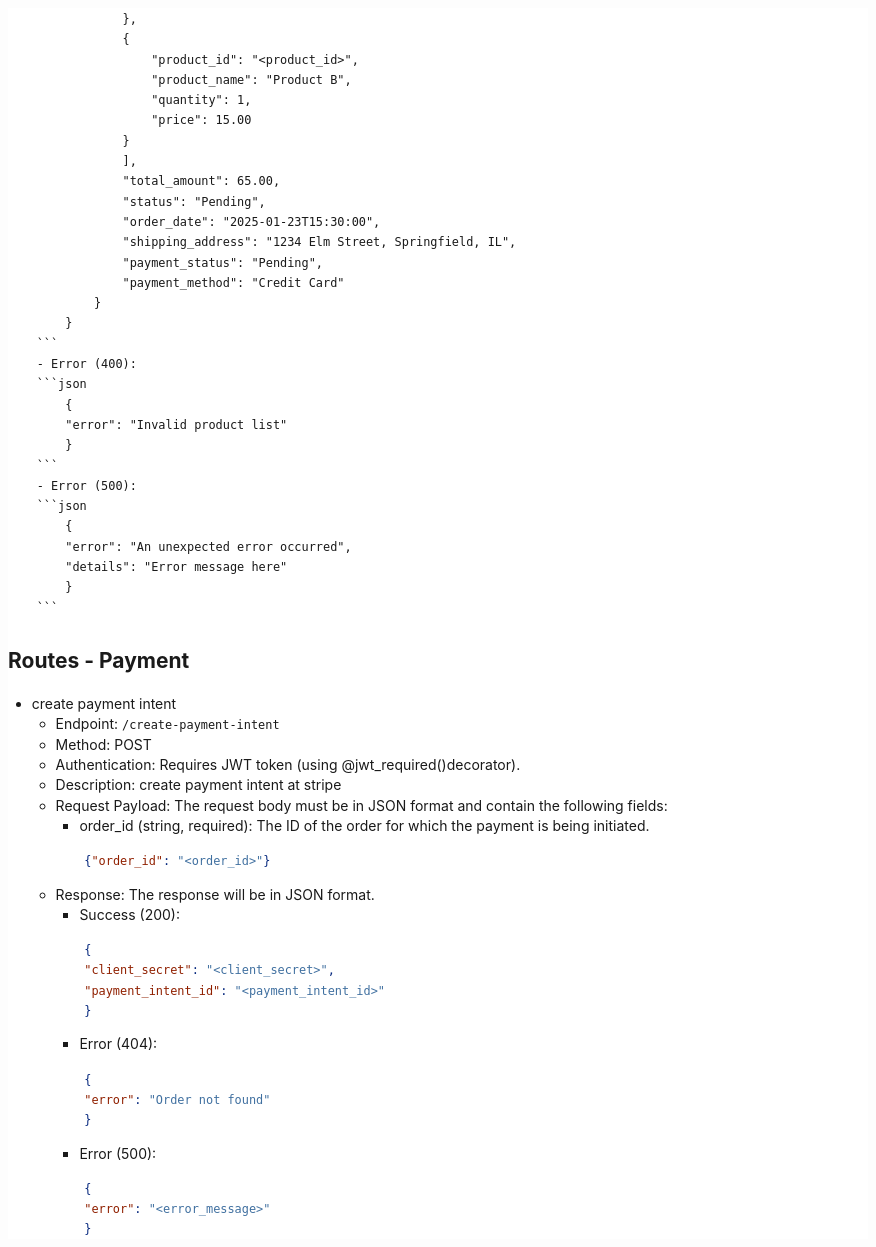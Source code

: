                     },
                    {
                        "product_id": "<product_id>",
                        "product_name": "Product B",
                        "quantity": 1,
                        "price": 15.00
                    }
                    ],
                    "total_amount": 65.00,
                    "status": "Pending",
                    "order_date": "2025-01-23T15:30:00",
                    "shipping_address": "1234 Elm Street, Springfield, IL",
                    "payment_status": "Pending",
                    "payment_method": "Credit Card"
                }
            }
        ```
        - Error (400):
        ```json
            {
            "error": "Invalid product list"
            }
        ```
        - Error (500):
        ```json
            {
            "error": "An unexpected error occurred",
            "details": "Error message here"
            }
        ```

## Routes - Payment
- create payment intent 
    - Endpoint: `/create-payment-intent`
    - Method: POST
    - Authentication: Requires JWT token (using @jwt_required()decorator).
    - Description: create payment intent at stripe
    - Request Payload: The request body must be in JSON format and contain the following fields:
        - order_id (string, required): The ID of the order for which the payment is being initiated.
        ```json
            {"order_id": "<order_id>"}
        ```
    - Response: The response will be in JSON format.
        - Success (200):
        ```json
            {
            "client_secret": "<client_secret>",
            "payment_intent_id": "<payment_intent_id>"
            }
        ```
        - Error (404):
        ```json
            {
            "error": "Order not found"
            }
        ```
        - Error (500):
        ```json
            {
            "error": "<error_message>"
            }
        ```
